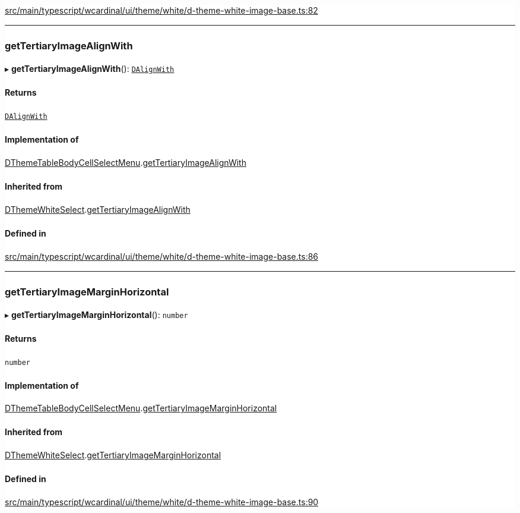 [src/main/typescript/wcardinal/ui/theme/white/d-theme-white-image-base.ts:82](https://github.com/winter-cardinal/winter-cardinal-ui/blob/v0.205.1/src/main/typescript/wcardinal/ui/theme/white/d-theme-white-image-base.ts#L82)

___

### getTertiaryImageAlignWith

▸ **getTertiaryImageAlignWith**(): [`DAlignWith`](../index.md#dalignwith)

#### Returns

[`DAlignWith`](../index.md#dalignwith)

#### Implementation of

[DThemeTableBodyCellSelectMenu](../interfaces/DThemeTableBodyCellSelectMenu.md).[getTertiaryImageAlignWith](../interfaces/DThemeTableBodyCellSelectMenu.md#gettertiaryimagealignwith)

#### Inherited from

[DThemeWhiteSelect](DThemeWhiteSelect.md).[getTertiaryImageAlignWith](DThemeWhiteSelect.md#gettertiaryimagealignwith)

#### Defined in

[src/main/typescript/wcardinal/ui/theme/white/d-theme-white-image-base.ts:86](https://github.com/winter-cardinal/winter-cardinal-ui/blob/v0.205.1/src/main/typescript/wcardinal/ui/theme/white/d-theme-white-image-base.ts#L86)

___

### getTertiaryImageMarginHorizontal

▸ **getTertiaryImageMarginHorizontal**(): `number`

#### Returns

`number`

#### Implementation of

[DThemeTableBodyCellSelectMenu](../interfaces/DThemeTableBodyCellSelectMenu.md).[getTertiaryImageMarginHorizontal](../interfaces/DThemeTableBodyCellSelectMenu.md#gettertiaryimagemarginhorizontal)

#### Inherited from

[DThemeWhiteSelect](DThemeWhiteSelect.md).[getTertiaryImageMarginHorizontal](DThemeWhiteSelect.md#gettertiaryimagemarginhorizontal)

#### Defined in

[src/main/typescript/wcardinal/ui/theme/white/d-theme-white-image-base.ts:90](https://github.com/winter-cardinal/winter-cardinal-ui/blob/v0.205.1/src/main/typescript/wcardinal/ui/theme/white/d-theme-white-image-base.ts#L90)
